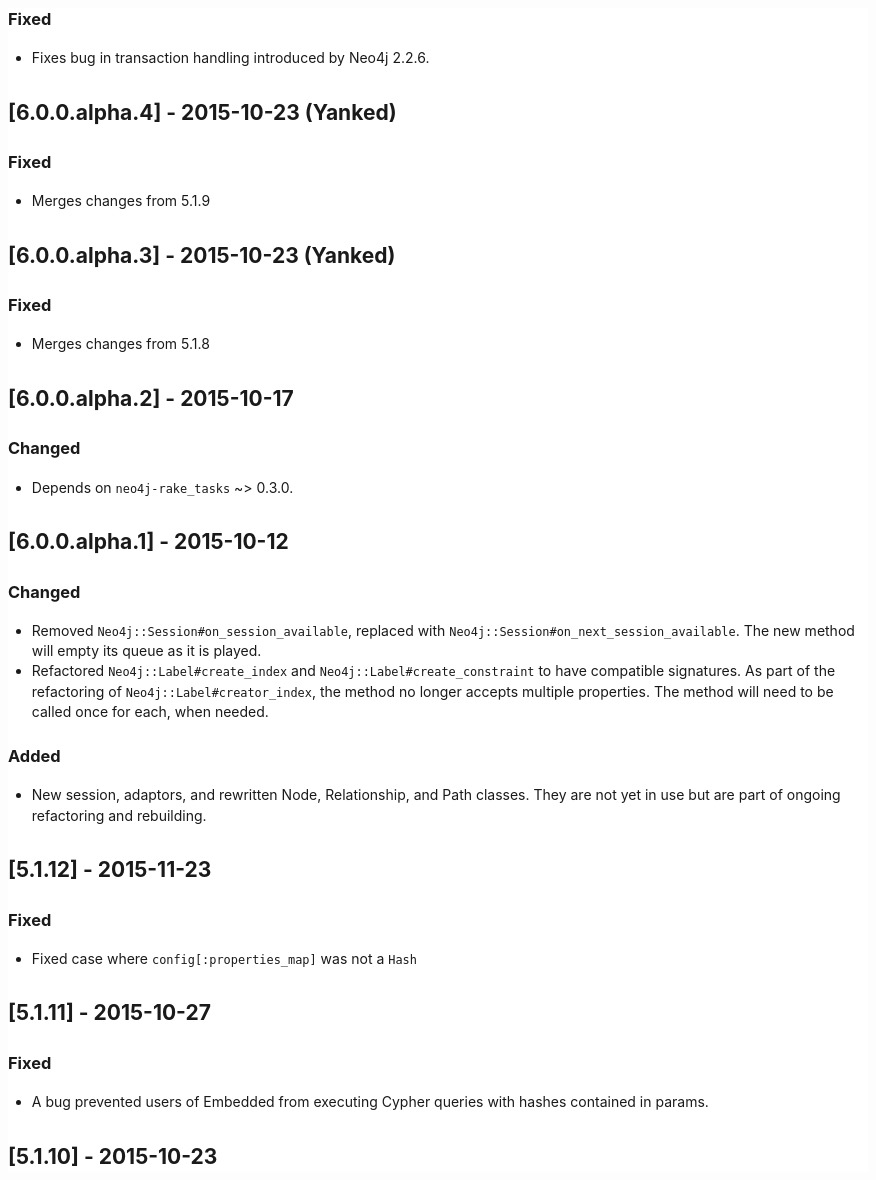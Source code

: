 ### Fixed

- Fixes bug in transaction handling introduced by Neo4j 2.2.6.

## [6.0.0.alpha.4] - 2015-10-23 (Yanked)

### Fixed

- Merges changes from 5.1.9

## [6.0.0.alpha.3] - 2015-10-23 (Yanked)

### Fixed

- Merges changes from 5.1.8

## [6.0.0.alpha.2] - 2015-10-17

### Changed

- Depends on `neo4j-rake_tasks` ~> 0.3.0.

## [6.0.0.alpha.1] - 2015-10-12

### Changed
- Removed `Neo4j::Session#on_session_available`, replaced with `Neo4j::Session#on_next_session_available`. The new method will empty its queue as it is played.
- Refactored `Neo4j::Label#create_index` and `Neo4j::Label#create_constraint` to have compatible signatures. As part of the refactoring of `Neo4j::Label#creator_index`, the method no longer accepts multiple properties. The method will need to be called once for each, when needed.

### Added
- New session, adaptors, and rewritten Node, Relationship, and Path classes. They are not yet in use but are part of ongoing refactoring and rebuilding.

## [5.1.12] - 2015-11-23

### Fixed

- Fixed case where `config[:properties_map]` was not a `Hash`

## [5.1.11] - 2015-10-27

### Fixed

- A bug prevented users of Embedded from executing Cypher queries with hashes contained in params.

## [5.1.10] - 2015-10-23

